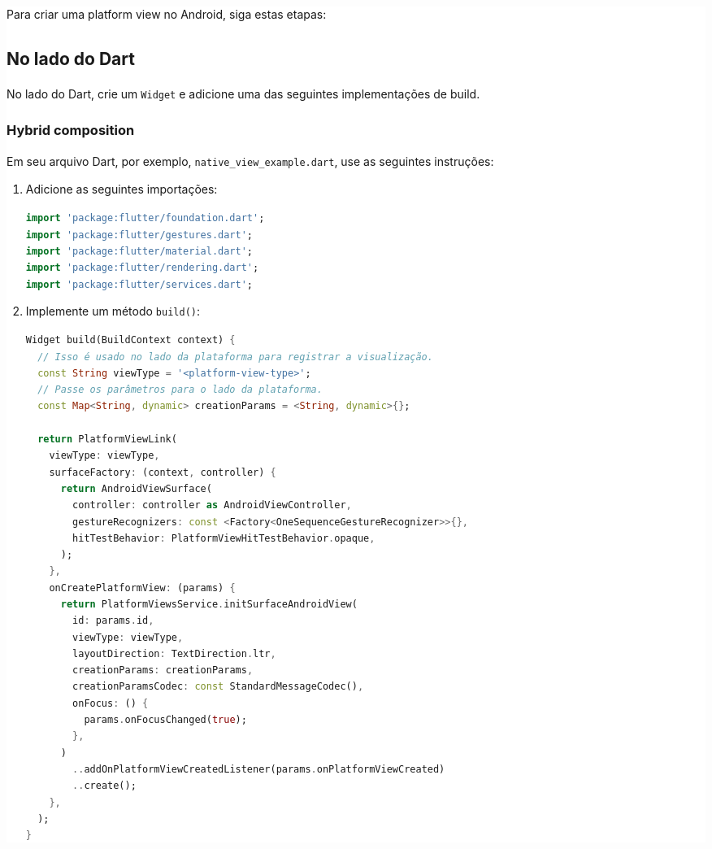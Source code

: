 Para criar uma platform view no Android,
siga estas etapas:

## No lado do Dart

No lado do Dart, crie um `Widget`
e adicione uma das seguintes implementações de build.

### Hybrid composition

Em seu arquivo Dart,
por exemplo, `native_view_example.dart`,
use as seguintes instruções:

1. Adicione as seguintes importações:

   <?code-excerpt "lib/native_view_example_1.dart (import)"?>
   ```dart
   import 'package:flutter/foundation.dart';
   import 'package:flutter/gestures.dart';
   import 'package:flutter/material.dart';
   import 'package:flutter/rendering.dart';
   import 'package:flutter/services.dart';
   ```

2. Implemente um método `build()`:

   <?code-excerpt "lib/native_view_example_1.dart (hybrid-composition)"?>
   ```dart
   Widget build(BuildContext context) {
     // Isso é usado no lado da plataforma para registrar a visualização.
     const String viewType = '<platform-view-type>';
     // Passe os parâmetros para o lado da plataforma.
     const Map<String, dynamic> creationParams = <String, dynamic>{};
   
     return PlatformViewLink(
       viewType: viewType,
       surfaceFactory: (context, controller) {
         return AndroidViewSurface(
           controller: controller as AndroidViewController,
           gestureRecognizers: const <Factory<OneSequenceGestureRecognizer>>{},
           hitTestBehavior: PlatformViewHitTestBehavior.opaque,
         );
       },
       onCreatePlatformView: (params) {
         return PlatformViewsService.initSurfaceAndroidView(
           id: params.id,
           viewType: viewType,
           layoutDirection: TextDirection.ltr,
           creationParams: creationParams,
           creationParamsCodec: const StandardMessageCodec(),
           onFocus: () {
             params.onFocusChanged(true);
           },
         )
           ..addOnPlatformViewCreatedListener(params.onPlatformViewCreated)
           ..create();
       },
     );
   }
   ```
